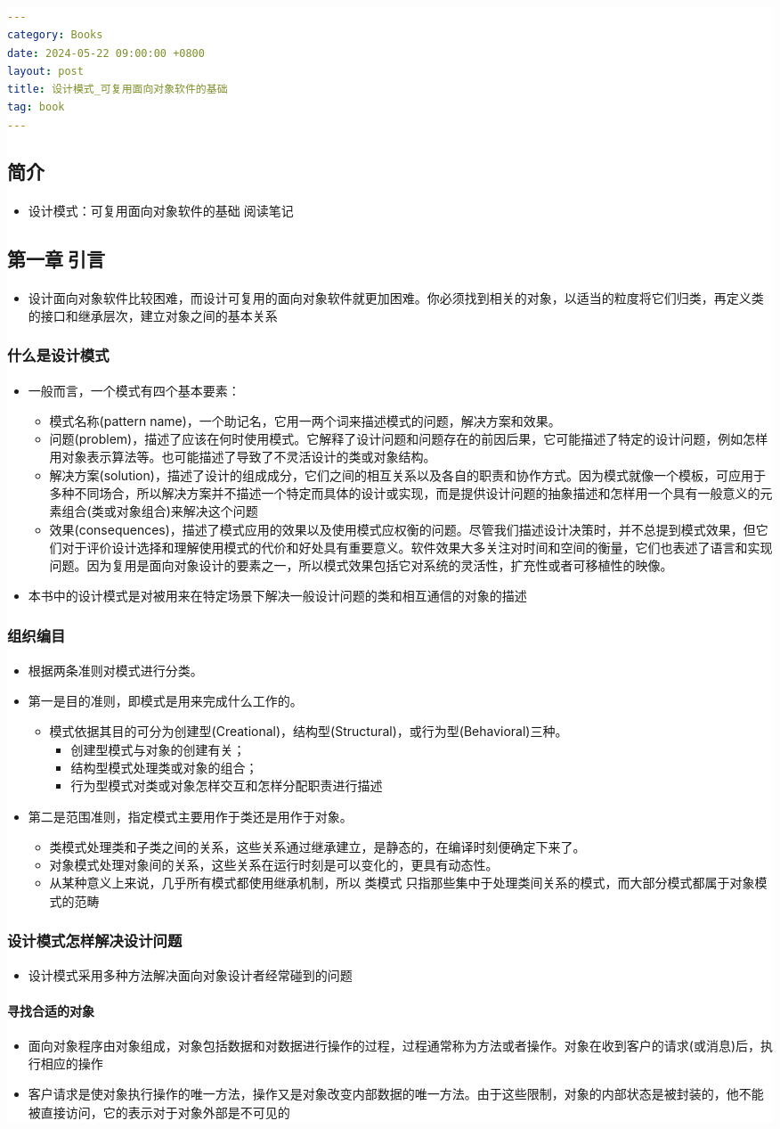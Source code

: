 ```yaml
---
category: Books
date: 2024-05-22 09:00:00 +0800
layout: post
title: 设计模式_可复用面向对象软件的基础
tag: book
---
```

## 简介

+ 设计模式：可复用面向对象软件的基础 阅读笔记

## 第一章 引言

+ 设计面向对象软件比较困难，而设计可复用的面向对象软件就更加困难。你必须找到相关的对象，以适当的粒度将它们归类，再定义类的接口和继承层次，建立对象之间的基本关系

### 什么是设计模式

+ 一般而言，一个模式有四个基本要素：
  + 模式名称(pattern name)，一个助记名，它用一两个词来描述模式的问题，解决方案和效果。
  + 问题(problem)，描述了应该在何时使用模式。它解释了设计问题和问题存在的前因后果，它可能描述了特定的设计问题，例如怎样用对象表示算法等。也可能描述了导致了不灵活设计的类或对象结构。
  + 解决方案(solution)，描述了设计的组成成分，它们之间的相互关系以及各自的职责和协作方式。因为模式就像一个模板，可应用于多种不同场合，所以解决方案并不描述一个特定而具体的设计或实现，而是提供设计问题的抽象描述和怎样用一个具有一般意义的元素组合(类或对象组合)来解决这个问题
  + 效果(consequences)，描述了模式应用的效果以及使用模式应权衡的问题。尽管我们描述设计决策时，并不总提到模式效果，但它们对于评价设计选择和理解使用模式的代价和好处具有重要意义。软件效果大多关注对时间和空间的衡量，它们也表述了语言和实现问题。因为复用是面向对象设计的要素之一，所以模式效果包括它对系统的灵活性，扩充性或者可移植性的映像。

+ 本书中的设计模式是对被用来在特定场景下解决一般设计问题的类和相互通信的对象的描述

### 组织编目

+ 根据两条准则对模式进行分类。

+ 第一是目的准则，即模式是用来完成什么工作的。
  + 模式依据其目的可分为创建型(Creational)，结构型(Structural)，或行为型(Behavioral)三种。
    + 创建型模式与对象的创建有关；
    + 结构型模式处理类或对象的组合；
    + 行为型模式对类或对象怎样交互和怎样分配职责进行描述

+ 第二是范围准则，指定模式主要用作于类还是用作于对象。
  + 类模式处理类和子类之间的关系，这些关系通过继承建立，是静态的，在编译时刻便确定下来了。
  + 对象模式处理对象间的关系，这些关系在运行时刻是可以变化的，更具有动态性。
  + 从某种意义上来说，几乎所有模式都使用继承机制，所以 类模式 只指那些集中于处理类间关系的模式，而大部分模式都属于对象模式的范畴

### 设计模式怎样解决设计问题

+ 设计模式采用多种方法解决面向对象设计者经常碰到的问题

#### 寻找合适的对象

+ 面向对象程序由对象组成，对象包括数据和对数据进行操作的过程，过程通常称为方法或者操作。对象在收到客户的请求(或消息)后，执行相应的操作

+ 客户请求是使对象执行操作的唯一方法，操作又是对象改变内部数据的唯一方法。由于这些限制，对象的内部状态是被封装的，他不能被直接访问，它的表示对于对象外部是不可见的
